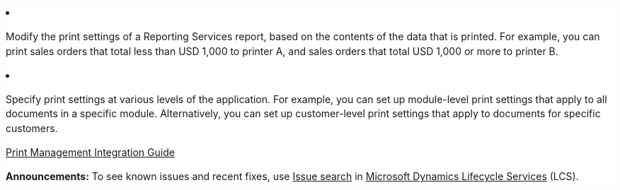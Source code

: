 <li><p>Modify the print settings of a Reporting Services report, based on the contents of the data that is printed. For example, you can print sales orders that total less than USD 1,000 to printer A, and sales orders that total USD 1,000 or more to printer B.</p></li>
<li><p>Specify print settings at various levels of the application. For example, you can set up module-level print settings that apply to all documents in a specific module. Alternatively, you can set up customer-level print settings that apply to documents for specific customers.</p></li>
</ul></td>
<td><p><a href="http://download.microsoft.com/download/2/b/4/2b41d4f0-3072-4f93-90a5-4b0e08a96a43/printmgmtintegrationguide.pdf">Print Management Integration Guide</a></p></td>
</tr>
</tbody>
</table>

  
**Announcements:** To see known issues and recent fixes, use [Issue search](http://go.microsoft.com/fwlink/?linkid=389258) in [Microsoft Dynamics Lifecycle Services](http://go.microsoft.com/fwlink/?linkid=306505) (LCS).

